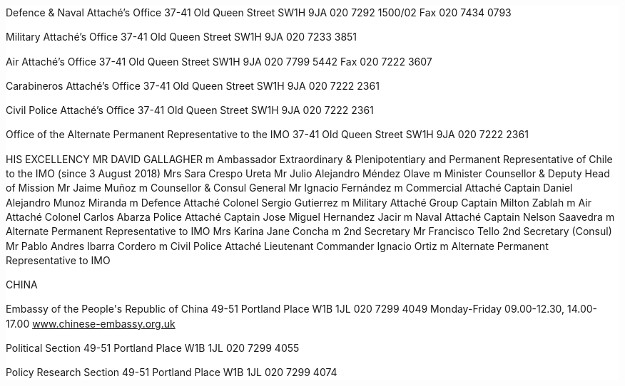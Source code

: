 Defence & Naval Attaché’s Office
37-41 Old Queen Street SW1H 9JA
020 7292 1500/02
Fax 020 7434 0793

Military Attaché’s Office
37-41 Old Queen Street SW1H 9JA
020 7233 3851

Air Attaché’s Office
37-41 Old Queen Street SW1H 9JA
020 7799 5442
Fax 020 7222 3607

Carabineros Attaché’s Office
37-41 Old Queen Street SW1H 9JA
020 7222 2361

Civil Police Attaché’s Office
37-41 Old Queen Street SW1H 9JA
020 7222 2361

Office of the Alternate Permanent Representative to the IMO
37-41 Old Queen Street SW1H 9JA
020 7222 2361

HIS EXCELLENCY MR DAVID GALLAGHER  m  Ambassador Extraordinary & Plenipotentiary and Permanent Representative of Chile to the IMO (since 3 August 2018)
Mrs Sara Crespo Ureta
Mr Julio Alejandro Méndez Olave  m  Minister Counsellor & Deputy Head of Mission
Mr Jaime Muñoz  m  Counsellor & Consul General
Mr Ignacio Fernández  m  Commercial Attaché 
Captain Daniel Alejandro Munoz Miranda  m  Defence Attaché
Colonel Sergio Gutierrez m  Military Attaché
Group Captain Milton Zablah  m  Air Attaché
Colonel Carlos Abarza Police Attaché
Captain Jose Miguel Hernandez Jacir  m  Naval Attaché
Captain Nelson Saavedra  m  Alternate Permanent Representative to IMO
Mrs Karina Jane Concha  m  2nd Secretary
Mr Francisco Tello  2nd Secretary (Consul)
Mr Pablo Andres Ibarra Cordero  m  Civil Police Attaché
Lieutenant Commander Ignacio Ortiz m Alternate Permanent Representative to IMO

CHINA

Embassy of the People's Republic of China
49-51 Portland Place W1B 1JL
020 7299 4049
Monday-Friday 09.00-12.30, 14.00-17.00
www.chinese-embassy.org.uk

Political Section
49-51 Portland Place W1B 1JL
020 7299 4055

Policy  Research Section
49-51 Portland Place W1B 1JL
020 7299 4074
